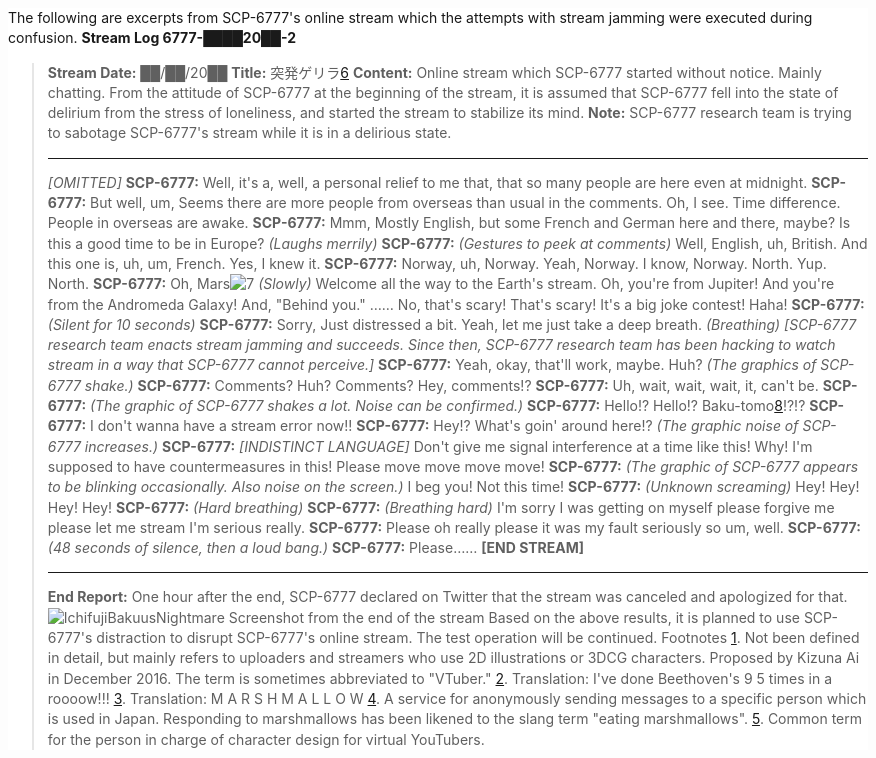 The following are excerpts from SCP-6777's online stream which the attempts with stream jamming were executed during confusion.
**Stream Log 6777-████20██-2**
> **Stream Date:** ██/██/20██
> **Title:** 突発ゲリラ[6](javascript:;)
> **Content:** Online stream which SCP-6777 started without notice. Mainly chatting. From the attitude of SCP-6777 at the beginning of the stream, it is assumed that SCP-6777 fell into the state of delirium from the stress of loneliness, and started the stream to stabilize its mind.
> **Note:** SCP-6777 research team is trying to sabotage SCP-6777's stream while it is in a delirious state.
> * * *
> _[OMITTED]_
> **SCP-6777:** Well, it's a, well, a personal relief to me that, that so many people are here even at midnight.
> **SCP-6777:** But well, um, Seems there are more people from overseas than usual in the comments. Oh, I see. Time difference. People in overseas are awake.
> **SCP-6777:** Mmm, Mostly English, but some French and German here and there, maybe? Is this a good time to be in Europe? _(Laughs merrily)_
> **SCP-6777:**  _(Gestures to peek at comments)_ Well, English, uh, British. And this one is, uh, um, French. Yes, I knew it.
> **SCP-6777:** Norway, uh, Norway. Yeah, Norway. I know, Norway. North. Yup. North.
> **SCP-6777:** Oh, Mars![7](javascript:;) _(Slowly)_ Welcome all the way to the Earth's stream. Oh, you're from Jupiter! And you're from the Andromeda Galaxy! And, "Behind you." …… No, that's scary! That's scary! It's a big joke contest! Haha!
> **SCP-6777:**  _(Silent for 10 seconds)_
> **SCP-6777:** Sorry, Just distressed a bit. Yeah, let me just take a deep breath. _(Breathing)_
> _[SCP-6777 research team enacts stream jamming and succeeds. Since then, SCP-6777 research team has been hacking to watch stream in a way that SCP-6777 cannot perceive.]_
> **SCP-6777:** Yeah, okay, that'll work, maybe. Huh? _(The graphics of SCP-6777 shake.)_
> **SCP-6777:** Comments? Huh? Comments? Hey, comments!?
> **SCP-6777:** Uh, wait, wait, wait, it, can't be.
> **SCP-6777:**  _(The graphic of SCP-6777 shakes a lot. Noise can be confirmed.)_
> **SCP-6777:** Hello!? Hello!? Baku-tomo[8](javascript:;)!?!?
> **SCP-6777:** I don't wanna have a stream error now!!
> **SCP-6777:** Hey!? What's goin' around here!? _(The graphic noise of SCP-6777 increases.)_
> **SCP-6777:**  _[INDISTINCT LANGUAGE]_ Don't give me signal interference at a time like this! Why! I'm supposed to have countermeasures in this! Please move move move move!
> **SCP-6777:**  _(The graphic of SCP-6777 appears to be blinking occasionally. Also noise on the screen.)_ I beg you! Not this time!
> **SCP-6777:**  _(Unknown screaming)_ Hey! Hey! Hey! Hey!
> **SCP-6777:**  _(Hard breathing)_
> **SCP-6777:**  _(Breathing hard)_ I'm sorry I was getting on myself please forgive me please let me stream I'm serious really.
> **SCP-6777:** Please oh really please it was my fault seriously so um, well.
> **SCP-6777:**  _(48 seconds of silence, then a loud bang.)_
> **SCP-6777:** Please……
> **[END STREAM]**
> * * *
> **End Report:** One hour after the end, SCP-6777 declared on Twitter that the stream was canceled and apologized for that.
![IchifujiBakuusNightmare](http://scp-jp-storage.wdfiles.com/local--files/file%3A5018858-9-37yh/IchifujiBakuusNightmare)
Screenshot from the end of the stream
Based on the above results, it is planned to use SCP-6777's distraction to disrupt SCP-6777's online stream. The test operation will be continued.
Footnotes
[1](javascript:;). Not been defined in detail, but mainly refers to uploaders and streamers who use 2D illustrations or 3DCG characters. Proposed by Kizuna Ai in December 2016. The term is sometimes abbreviated to "VTuber."
[2](javascript:;). Translation: I've done Beethoven's 9 5 times in a roooow!!!
[3](javascript:;). Translation: M A R S H M A L L O W
[4](javascript:;). A service for anonymously sending messages to a specific person which is used in Japan. Responding to marshmallows has been likened to the slang term "eating marshmallows".
[5](javascript:;). Common term for the person in charge of character design for virtual YouTubers.